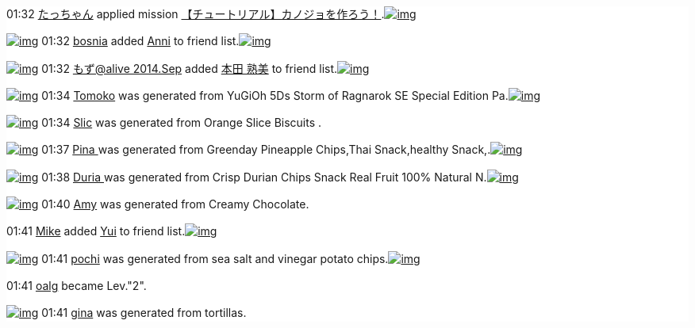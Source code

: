 01:32 [たっちゃん](http://www.barcodekanojo.com/user/488071/%E3%81%9F%E3%81%A3%E3%81%A1%E3%82%83%E3%82%93) applied mission [【チュートリアル】カノジョを作ろう！](http://www.barcodekanojo.com/kanojo/3133306/%E3%83%8E%E3%82%A2).[![img](http://www.deviantsart.com/2f8gghs.png)](http://www.barcodekanojo.com/kanojo/3133306/%E3%83%8E%E3%82%A2) 

[![img](http://www.deviantsart.com/2klonc6.jpeg)](http://www.barcodekanojo.com/user/456281/bosnia) 01:32 [bosnia](http://www.barcodekanojo.com/user/456281/bosnia) added [Anni](http://www.barcodekanojo.com/kanojo/2682124/Anni) to friend list.[![img](http://www.deviantsart.com/1k3alat.png)](http://www.barcodekanojo.com/kanojo/2682124/Anni) 

[![img](http://www.deviantsart.com/2l9vjlo.jpeg)](http://www.barcodekanojo.com/user/326007/%E3%82%82%E3%81%9A%40alive%202014.Sep) 01:32 [もず@alive 2014.Sep](http://www.barcodekanojo.com/user/326007/%E3%82%82%E3%81%9A%40alive%202014.Sep) added [本田 熟美](http://www.barcodekanojo.com/kanojo/3110745/%E6%9C%AC%E7%94%B0%20%E7%86%9F%E7%BE%8E) to friend list.[![img](http://www.deviantsart.com/fbphnm.png)](http://www.barcodekanojo.com/kanojo/3110745/%E6%9C%AC%E7%94%B0%20%E7%86%9F%E7%BE%8E) 

[![img](http://www.deviantsart.com/s7eld7.png)](http://www.barcodekanojo.com/kanojo/3133367/Tomoko) 01:34 [Tomoko](http://www.barcodekanojo.com/kanojo/3133367/Tomoko) was generated from YuGiOh 5Ds Storm of Ragnarok SE Special Edition Pa.[![img](http://www.deviantsart.com/j4u9l6.jpeg)](http://www.barcodekanojo.com/product_images/barcode/5910029/1411230831/50x50xYuGiOh,P205Ds,P20Storm,P20of,P20Ragnarok,P20SE,P20Special,P20Edition,P20Pa.jpg,qw=88,ah=88.pagespeed.ic.8DNczS8v07.jpg) 

[![img](http://www.deviantsart.com/3n6d8lr.png)](http://www.barcodekanojo.com/kanojo/3133368/Slic) 01:34 [Slic](http://www.barcodekanojo.com/kanojo/3133368/Slic) was generated from Orange Slice Biscuits .

[![img](http://www.deviantsart.com/1t7944o.png)](http://www.barcodekanojo.com/kanojo/3133369/Pina%20) 01:37 [Pina ](http://www.barcodekanojo.com/kanojo/3133369/Pina%20) was generated from Greenday Pineapple Chips,Thai Snack,healthy Snack,.[![img](http://www.deviantsart.com/27k5akb.jpeg)](http://www.barcodekanojo.com/product_images/barcode/5910031/1411230994/50x50xGreenday,P20Pineapple,P20Chips,P2CThai,P20Snack,P2Chealthy,P20Snack,P2C.jpg,qw=88,ah=88.pagespeed.ic.hHnsiKRsy4.jpg) 

[![img](http://www.deviantsart.com/1soslg0.png)](http://www.barcodekanojo.com/kanojo/3133370/Duria%20) 01:38 [Duria ](http://www.barcodekanojo.com/kanojo/3133370/Duria%20) was generated from Crisp Durian Chips Snack Real Fruit 100% Natural N.[![img](http://www.deviantsart.com/2naaaig.jpeg)](http://www.barcodekanojo.com/product_images/barcode/5910032/1411231107/Crisp%20Durian%20Chips%20Snack%20Real%20Fruit%20100%25%20Natural%20N.jpg) 

[![img](http://www.deviantsart.com/3718pt4.png)](http://www.barcodekanojo.com/kanojo/3133371/Amy) 01:40 [Amy](http://www.barcodekanojo.com/kanojo/3133371/Amy) was generated from Creamy Chocolate.

01:41 [Mike](http://www.barcodekanojo.com/user/488095/Mike) added [Yui](http://www.barcodekanojo.com/kanojo/3105147/Yui) to friend list.[![img](http://www.deviantsart.com/35p2uep.png)](http://www.barcodekanojo.com/kanojo/3105147/Yui) 

[![img](http://www.deviantsart.com/qmgffg.png)](http://www.barcodekanojo.com/kanojo/3133372/pochi) 01:41 [pochi](http://www.barcodekanojo.com/kanojo/3133372/pochi) was generated from sea salt and vinegar potato chips.[![img](http://www.deviantsart.com/23mmgm9.jpeg)](http://www.barcodekanojo.com/product_images/barcode/5910035/1411231249/50x50xsea,P20salt,P20and,P20vinegar,P20potato,P20chips.jpg,qw=88,ah=88.pagespeed.ic.F6nbXJg9hH.jpg) 

01:41 [oalg](http://www.barcodekanojo.com/user/482960/oalg) became Lev."2".

[![img](http://www.deviantsart.com/l0ut1c.png)](http://www.barcodekanojo.com/kanojo/3133373/gina) 01:41 [gina](http://www.barcodekanojo.com/kanojo/3133373/gina) was generated from tortillas.
